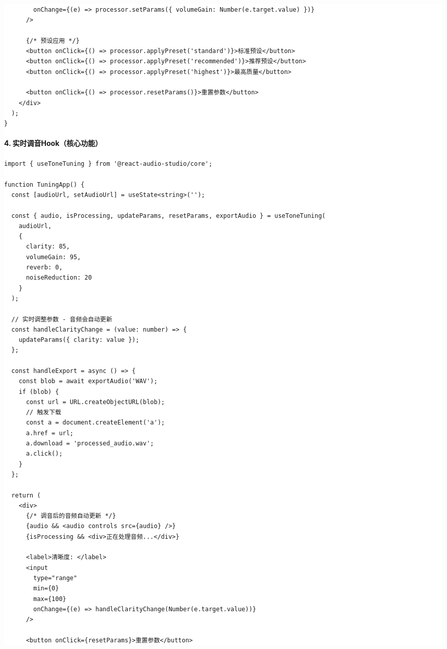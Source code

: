 ```tsx
        onChange={(e) => processor.setParams({ volumeGain: Number(e.target.value) })}
      />
      
      {/* 预设应用 */}
      <button onClick={() => processor.applyPreset('standard')}>标准预设</button>
      <button onClick={() => processor.applyPreset('recommended')}>推荐预设</button>
      <button onClick={() => processor.applyPreset('highest')}>最高质量</button>
      
      <button onClick={() => processor.resetParams()}>重置参数</button>
    </div>
  );
}
```

#### 4. 实时调音Hook（核心功能）

```tsx
import { useToneTuning } from '@react-audio-studio/core';

function TuningApp() {
  const [audioUrl, setAudioUrl] = useState<string>('');
  
  const { audio, isProcessing, updateParams, resetParams, exportAudio } = useToneTuning(
    audioUrl,
    {
      clarity: 85,
      volumeGain: 95,
      reverb: 0,
      noiseReduction: 20
    }
  );

  // 实时调整参数 - 音频会自动更新
  const handleClarityChange = (value: number) => {
    updateParams({ clarity: value });
  };

  const handleExport = async () => {
    const blob = await exportAudio('WAV');
    if (blob) {
      const url = URL.createObjectURL(blob);
      // 触发下载
      const a = document.createElement('a');
      a.href = url;
      a.download = 'processed_audio.wav';
      a.click();
    }
  };

  return (
    <div>
      {/* 调音后的音频自动更新 */}
      {audio && <audio controls src={audio} />}
      {isProcessing && <div>正在处理音频...</div>}
      
      <label>清晰度: </label>
      <input
        type="range"
        min={0}
        max={100}
        onChange={(e) => handleClarityChange(Number(e.target.value))}
      />
      
      <button onClick={resetParams}>重置参数</button>
```